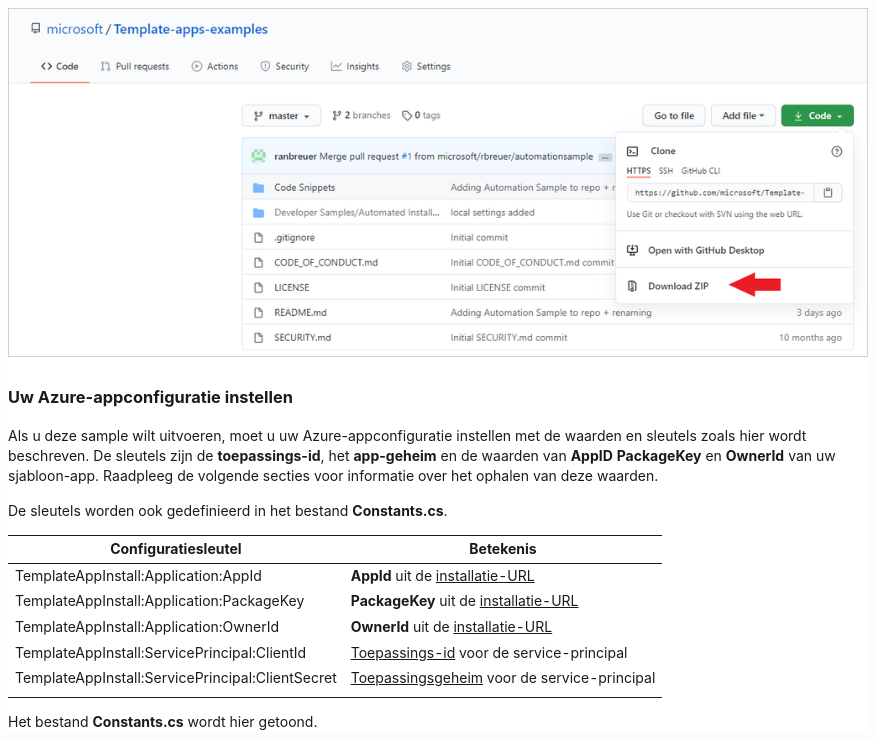 ![Schermopname van de Azure Functions-sample voor geautomatiseerde installatie.](media/template-apps-auto-install/azure-function-sample.png)

### <a name="set-up-your-azure-app-configuration"></a>Uw Azure-appconfiguratie instellen

Als u deze sample wilt uitvoeren, moet u uw Azure-appconfiguratie instellen met de waarden en sleutels zoals hier wordt beschreven. De sleutels zijn de **toepassings-id**, het **app-geheim** en de waarden van **AppID** **PackageKey** en **OwnerId** van uw sjabloon-app. Raadpleeg de volgende secties voor informatie over het ophalen van deze waarden.

De sleutels worden ook gedefinieerd in het bestand **Constants.cs**.

| Configuratiesleutel | Betekenis           |
|---------------    |-------------------|
| TemplateAppInstall:Application:AppId | **AppId** uit de [installatie-URL](#get-the-template-app-properties) |
| TemplateAppInstall:Application:PackageKey | **PackageKey** uit de [installatie-URL](#get-the-template-app-properties) |
| TemplateAppInstall:Application:OwnerId | **OwnerId** uit de [installatie-URL](#get-the-template-app-properties) |
| TemplateAppInstall:ServicePrincipal:ClientId | [Toepassings-id](#get-the-application-id) voor de service-principal |
| TemplateAppInstall:ServicePrincipal:ClientSecret | [Toepassingsgeheim](#get-the-application-secret) voor de service-principal |
|||


Het bestand **Constants.cs** wordt hier getoond.
